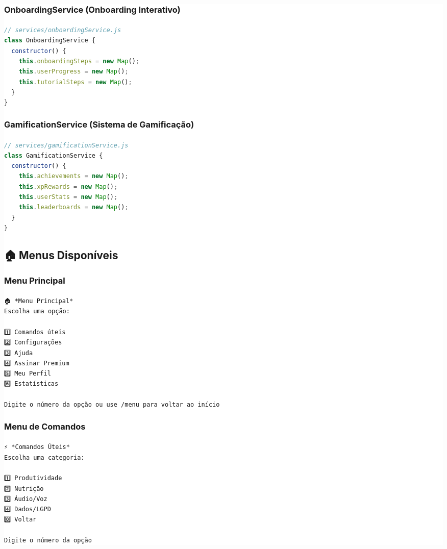 ### **OnboardingService (Onboarding Interativo)**

```javascript
// services/onboardingService.js
class OnboardingService {
  constructor() {
    this.onboardingSteps = new Map();
    this.userProgress = new Map();
    this.tutorialSteps = new Map();
  }
}
```

### **GamificationService (Sistema de Gamificação)**

```javascript
// services/gamificationService.js
class GamificationService {
  constructor() {
    this.achievements = new Map();
    this.xpRewards = new Map();
    this.userStats = new Map();
    this.leaderboards = new Map();
  }
}
```

## 🏠 Menus Disponíveis

### **Menu Principal**
```
🏠 *Menu Principal*
Escolha uma opção:

1️⃣ Comandos úteis
2️⃣ Configurações  
3️⃣ Ajuda
4️⃣ Assinar Premium
5️⃣ Meu Perfil
6️⃣ Estatísticas

Digite o número da opção ou use /menu para voltar ao início
```

### **Menu de Comandos**
```
⚡ *Comandos Úteis*
Escolha uma categoria:

1️⃣ Produtividade
2️⃣ Nutrição
3️⃣ Áudio/Voz
4️⃣ Dados/LGPD
0️⃣ Voltar

Digite o número da opção
```
